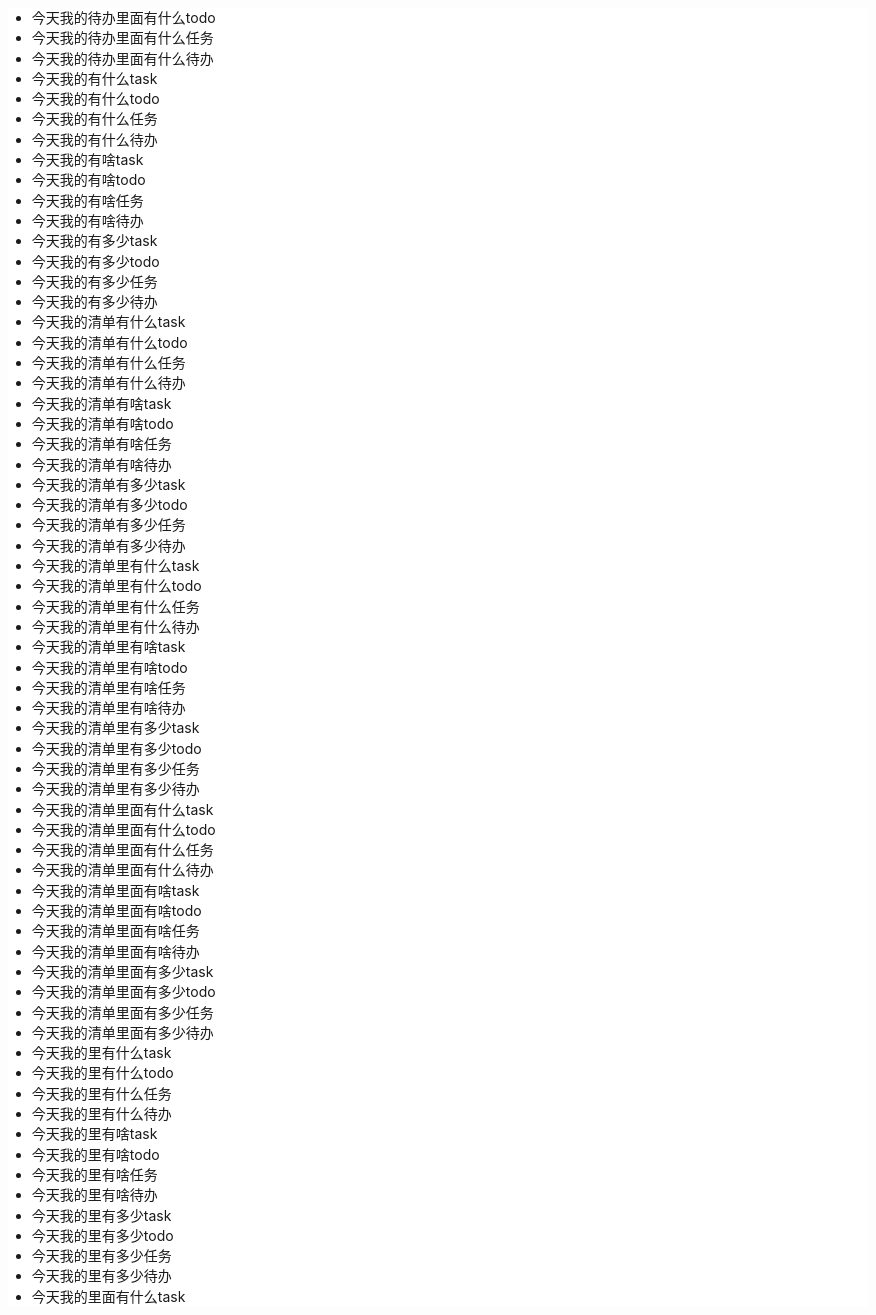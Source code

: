 - 今天我的待办里面有什么todo
- 今天我的待办里面有什么任务
- 今天我的待办里面有什么待办
- 今天我的有什么task
- 今天我的有什么todo
- 今天我的有什么任务
- 今天我的有什么待办
- 今天我的有啥task
- 今天我的有啥todo
- 今天我的有啥任务
- 今天我的有啥待办
- 今天我的有多少task
- 今天我的有多少todo
- 今天我的有多少任务
- 今天我的有多少待办
- 今天我的清单有什么task
- 今天我的清单有什么todo
- 今天我的清单有什么任务
- 今天我的清单有什么待办
- 今天我的清单有啥task
- 今天我的清单有啥todo
- 今天我的清单有啥任务
- 今天我的清单有啥待办
- 今天我的清单有多少task
- 今天我的清单有多少todo
- 今天我的清单有多少任务
- 今天我的清单有多少待办
- 今天我的清单里有什么task
- 今天我的清单里有什么todo
- 今天我的清单里有什么任务
- 今天我的清单里有什么待办
- 今天我的清单里有啥task
- 今天我的清单里有啥todo
- 今天我的清单里有啥任务
- 今天我的清单里有啥待办
- 今天我的清单里有多少task
- 今天我的清单里有多少todo
- 今天我的清单里有多少任务
- 今天我的清单里有多少待办
- 今天我的清单里面有什么task
- 今天我的清单里面有什么todo
- 今天我的清单里面有什么任务
- 今天我的清单里面有什么待办
- 今天我的清单里面有啥task
- 今天我的清单里面有啥todo
- 今天我的清单里面有啥任务
- 今天我的清单里面有啥待办
- 今天我的清单里面有多少task
- 今天我的清单里面有多少todo
- 今天我的清单里面有多少任务
- 今天我的清单里面有多少待办
- 今天我的里有什么task
- 今天我的里有什么todo
- 今天我的里有什么任务
- 今天我的里有什么待办
- 今天我的里有啥task
- 今天我的里有啥todo
- 今天我的里有啥任务
- 今天我的里有啥待办
- 今天我的里有多少task
- 今天我的里有多少todo
- 今天我的里有多少任务
- 今天我的里有多少待办
- 今天我的里面有什么task
